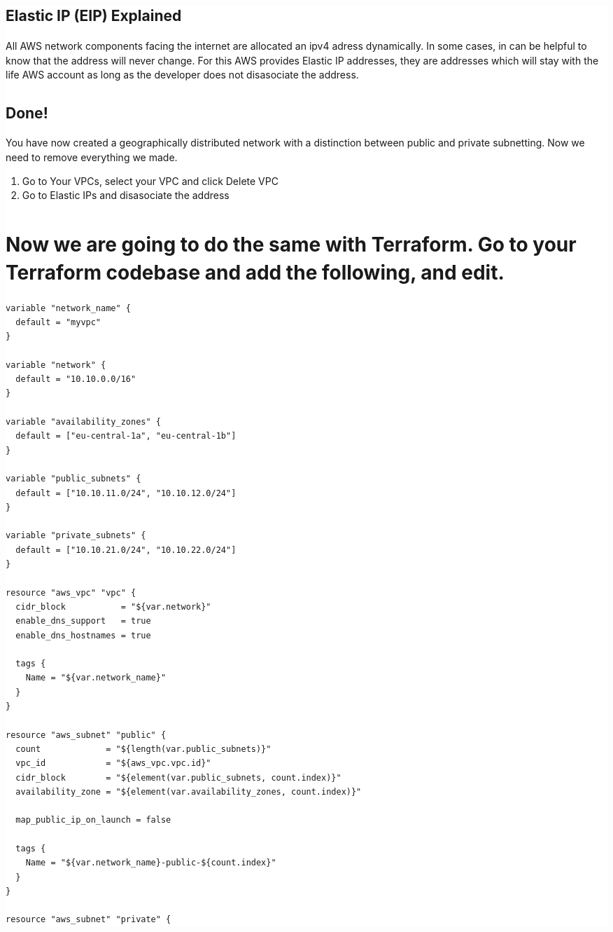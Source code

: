 ## Elastic IP (EIP) Explained
All AWS network components facing the internet are allocated an ipv4 adress dynamically. In some cases, in can be helpful to know that the address will never change. For this AWS provides Elastic IP addresses, they are addresses which will stay with the life AWS account as long as the developer does not disasociate the address.


## Done!

You have now created a geographically distributed network with a distinction between public and private subnetting. Now we need to remove everything we made.
1. Go to Your VPCs, select your VPC and click Delete VPC
2. Go to Elastic IPs and disasociate the address


# Now we are going to do the same with Terraform. Go to your Terraform codebase and add the following, and edit.

```hcl
variable "network_name" {
  default = "myvpc"
}

variable "network" {
  default = "10.10.0.0/16"
}

variable "availability_zones" {
  default = ["eu-central-1a", "eu-central-1b"]
}

variable "public_subnets" {
  default = ["10.10.11.0/24", "10.10.12.0/24"]
}

variable "private_subnets" {
  default = ["10.10.21.0/24", "10.10.22.0/24"]
}

resource "aws_vpc" "vpc" {
  cidr_block           = "${var.network}"
  enable_dns_support   = true
  enable_dns_hostnames = true

  tags {
    Name = "${var.network_name}"
  }
}

resource "aws_subnet" "public" {
  count             = "${length(var.public_subnets)}"
  vpc_id            = "${aws_vpc.vpc.id}"
  cidr_block        = "${element(var.public_subnets, count.index)}"
  availability_zone = "${element(var.availability_zones, count.index)}"

  map_public_ip_on_launch = false

  tags {
    Name = "${var.network_name}-public-${count.index}"
  }
}

resource "aws_subnet" "private" {
```